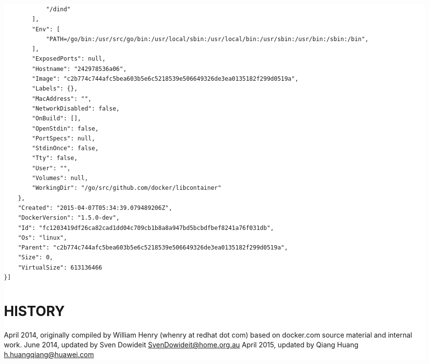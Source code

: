                 "/dind"
            ],
            "Env": [
                "PATH=/go/bin:/usr/src/go/bin:/usr/local/sbin:/usr/local/bin:/usr/sbin:/usr/bin:/sbin:/bin",
            ],
            "ExposedPorts": null,
            "Hostname": "242978536a06",
            "Image": "c2b774c744afc5bea603b5e6c5218539e506649326de3ea0135182f299d0519a",
            "Labels": {},
            "MacAddress": "",
            "NetworkDisabled": false,
            "OnBuild": [],
            "OpenStdin": false,
            "PortSpecs": null,
            "StdinOnce": false,
            "Tty": false,
            "User": "",
            "Volumes": null,
            "WorkingDir": "/go/src/github.com/docker/libcontainer"
        },
        "Created": "2015-04-07T05:34:39.079489206Z",
        "DockerVersion": "1.5.0-dev",
        "Id": "fc1203419df26ca82cad1dd04c709cb1b8a8a947bd5bcbdfbef8241a76f031db",
        "Os": "linux",
        "Parent": "c2b774c744afc5bea603b5e6c5218539e506649326de3ea0135182f299d0519a",
        "Size": 0,
        "VirtualSize": 613136466
    }]

# HISTORY
April 2014, originally compiled by William Henry (whenry at redhat dot com)
based on docker.com source material and internal work.
June 2014, updated by Sven Dowideit <SvenDowideit@home.org.au>
April 2015, updated by Qiang Huang <h.huangqiang@huawei.com>
